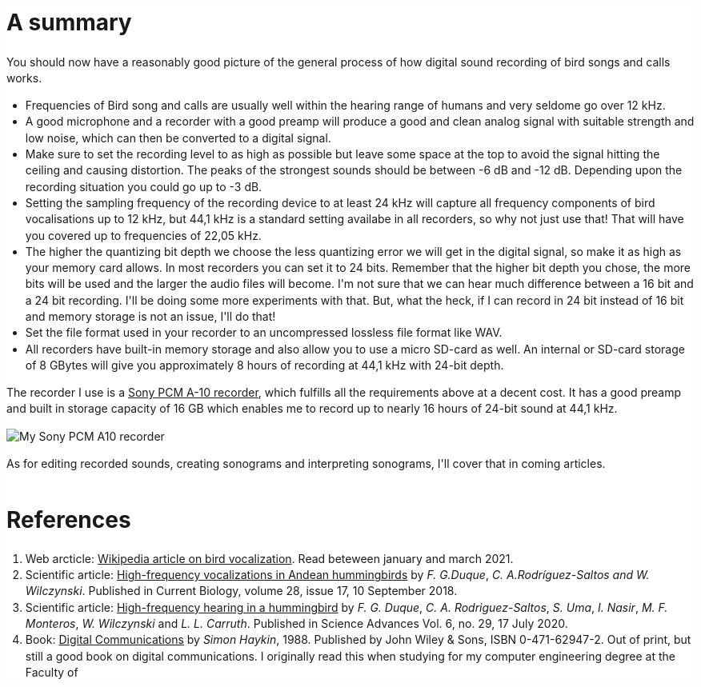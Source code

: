 
# A summary

You should now have a reasonably good picture of the general process of how
digital sound recording of bird songs and calls works.

* Frequencies of Bird song and calls are usually well within the hearing range
  of humans and very seldome go over 12 kHz.
* A good microphone and a recorder with a good preamp will produce a good and
  clean analog signal with suitable strength and low noise, which can then be
  converted to a digital signal.
* Make sure to set the recording level to as high as possible but leave some
  space at the top to avoid the signal hitting the ceiling and causing
  distortion. The peaks of the strongest sounds should be between -6 dB and
  -12 dB. Depending upon the recording situation you could go up to -3 dB.
* Setting the sampling frequency of the recording device to at least 24 kHz
  will capture all frequency components of bird vocalisations up to 12 kHz,
  but 44,1 kHz is a standard setting availabe in all recorders, so why not just
  use that! That will have you covered up to frequencies of 22,05 kHz.
* The higher the quantizing bit depth we choose the less quantizing error we
  will get in the digital signal, so make it as high as your memory card allows.
  In most recorders you can set it to 24 bits. Remember that the higher
  bit depth you chose, the more bits will be used and the larger the audio
  files will become. I'm not sure that we can hear much difference between a 16
  bit and a 24 bit recording. I'll be doing some more experiments with that.
  But, what the heck, if I can record in 24 bit instead of 16 bit and memory
  storage is not an issue, I'll do that!
* Set the file format used in your recorder to an uncompressed lossless file
  format like WAV.
* All recorders have built-in memory storage and also allow you to use a micro
  SD-card as well. An internal or SD-card storage of 8 GBytes will give you
  approximately 8 hours of recording at 44,1 kHz with 24-bit depth.

The recorder I use is a [Sony PCM A-10 recorder](https://pro.sony/ue_US/products/portable-digital-recorders/pcm-a10),
which fulfills all the requirements above at a decent cost. It has a good preamp
and built in storage capacity of 16 GB which enables me to record up to nearly
16 hours of 24-bit sound at 44,1 kHz.

![My Sony PCM A10 recorder](/pauls-sony-a10.jpg "My Sony PCM A10 recorder.")

As for editing recorded sounds, creating sonograms and interpreting sonograms,
I'll cover that in coming articles.

# References

1. Web arcticle: [Wikipedia article on bird vocalization](https://en.wikipedia.org/wiki/Bird_vocalization).
   Read beteween january and march 2021.
2. Scientific article: [High-frequency vocalizations in Andean hummingbirds](https://www.sciencedirect.com/science/article/pii/S0960982218309886)
   by _F. G.Duque_, _C. A.Rodríguez-Saltos and W. Wilczynski_.
   Published in Current Biology, volume 28, issue 17, 10 September 2018.
3. Scientific article: [High-frequency hearing in a hummingbird](https://advances.sciencemag.org/content/6/29/eabb9393)
   by _F. G. Duque_, _C. A. Rodriguez-Saltos_, _S. Uma_, _I. Nasir_,
    _M. F. Monteros_, _W. Wilczynski_  and _L. L. Carruth_. Published in
   Science Advances Vol. 6, no. 29, 17 July 2020.
4. Book: [Digital Communications](https://www.amazon.com/Digital-Communications-Simon-Haykin/dp/B0073M6KN4)
   by _Simon Haykin_, 1988. Published by John Wiley & Sons, ISBN 0-471-62947-2.
   Out of print, but still a good book on digital communications. I originally
   read this when studying for my computer engineering degree at the Faculty of